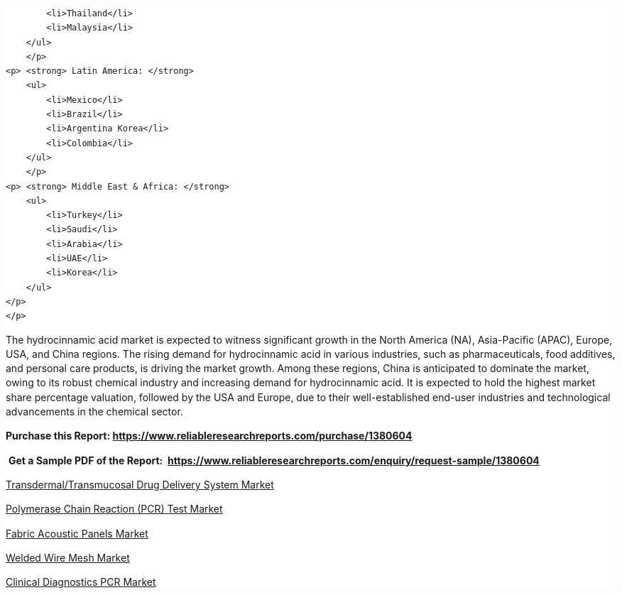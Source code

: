             <li>Thailand</li>
            <li>Malaysia</li>
        </ul>
        </p> 
    <p> <strong> Latin America: </strong>
        <ul>
            <li>Mexico</li>
            <li>Brazil</li>
            <li>Argentina Korea</li>
            <li>Colombia</li>
        </ul>
        </p> 
    <p> <strong> Middle East & Africa: </strong>
        <ul>
            <li>Turkey</li>
            <li>Saudi</li>
            <li>Arabia</li>
            <li>UAE</li>
            <li>Korea</li>
        </ul>
    </p>
    </p>
<p><p>The hydrocinnamic acid market is expected to witness significant growth in the North America (NA), Asia-Pacific (APAC), Europe, USA, and China regions. The rising demand for hydrocinnamic acid in various industries, such as pharmaceuticals, food additives, and personal care products, is driving the market growth. Among these regions, China is anticipated to dominate the market, owing to its robust chemical industry and increasing demand for hydrocinnamic acid. It is expected to hold the highest market share percentage valuation, followed by the USA and Europe, due to their well-established end-user industries and technological advancements in the chemical sector.</p></p>
<p><strong>Purchase this Report: <a href="https://www.reliableresearchreports.com/purchase/1380604">https://www.reliableresearchreports.com/purchase/1380604</a></strong></p>
<p>&nbsp;<strong>Get a Sample PDF of the Report:&nbsp;&nbsp;<a href="https://www.reliableresearchreports.com/enquiry/request-sample/1380604">https://www.reliableresearchreports.com/enquiry/request-sample/1380604</a></strong></p>
<p><strong></strong></p>
<p><p><a href="https://issuu.com/reportprime-2/docs/transdermaltransmucosal-drug-delivery-system-marke">Transdermal/Transmucosal Drug Delivery System Market</a></p><p><a href="https://issuu.com/reportprime-2/docs/polymerase-chain-reaction-pcr-test-market-size-203">Polymerase Chain Reaction (PCR) Test Market</a></p><p><a href="https://github.com/BryceTownsendr/Market-Research-Report-List-2/blob/main/fabric-acoustic-panels-market.md">Fabric Acoustic Panels Market</a></p><p><a href="https://github.com/WillieWoodard/Market-Research-Report-List-2/blob/main/welded-wire-mesh-market.md">Welded Wire Mesh Market</a></p><p><a href="https://issuu.com/reportprime-2/docs/clinical-diagnostics-pcr-market-size-2030.pptx">Clinical Diagnostics PCR Market</a></p></p>